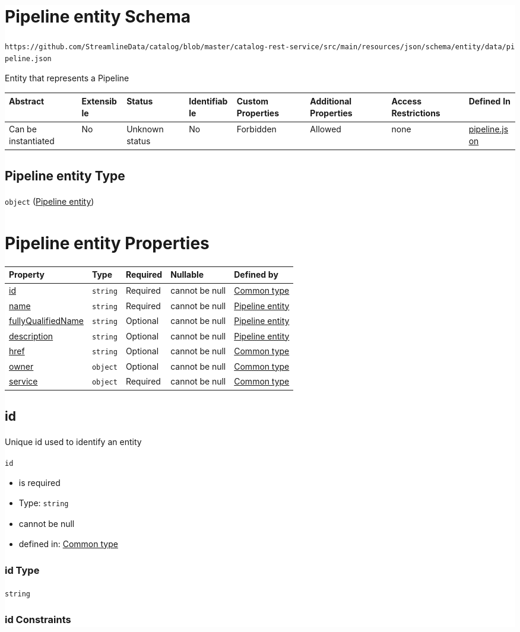 # Pipeline entity Schema

```txt
https://github.com/StreamlineData/catalog/blob/master/catalog-rest-service/src/main/resources/json/schema/entity/data/pipeline.json
```

Entity that represents a Pipeline

| Abstract            | Extensible | Status         | Identifiable | Custom Properties | Additional Properties | Access Restrictions | Defined In                                                                  |
| :------------------ | :--------- | :------------- | :----------- | :---------------- | :-------------------- | :------------------ | :-------------------------------------------------------------------------- |
| Can be instantiated | No         | Unknown status | No           | Forbidden         | Allowed               | none                | [pipeline.json](../https://github.com/StreamlineData/catalog/blob/master/catalog-rest-service/src/main/resources/json/schema/entity/data/pipeline.json "open original schema") |

## Pipeline entity Type

`object` ([Pipeline entity](pipeline.md))

# Pipeline entity Properties

| Property                                  | Type     | Required | Nullable       | Defined by                                                                                                                                                                                                                        |
| :---------------------------------------- | :------- | :------- | :------------- | :-------------------------------------------------------------------------------------------------------------------------------------------------------------------------------------------------------------------------------- |
| [id](#id)                                 | `string` | Required | cannot be null | [Common type](../Types/common.md#common-definitions-uuid)                                |
| [name](#name)                             | `string` | Required | cannot be null | [Pipeline entity](#pipeline-properties-name "https://github.com/StreamlineData/catalog/blob/master/catalog-rest-service/src/main/resources/json/schema/entity/data/pipeline.json#/properties/name")                             |
| [fullyQualifiedName](#fullyqualifiedname) | `string` | Optional | cannot be null | [Pipeline entity](#pipeline-properties-fullyqualifiedname "https://github.com/StreamlineData/catalog/blob/master/catalog-rest-service/src/main/resources/json/schema/entity/data/pipeline.json#/properties/fullyQualifiedName") |
| [description](#description)               | `string` | Optional | cannot be null | [Pipeline entity](#pipeline-properties-description "https://github.com/StreamlineData/catalog/blob/master/catalog-rest-service/src/main/resources/json/schema/entity/data/pipeline.json#/properties/description")               |
| [href](#href)                             | `string` | Optional | cannot be null | [Common type](../Types/common.md#common-definitions-href)                              |
| [owner](#owner)                           | `object` | Optional | cannot be null | [Common type](../Types/common.md#common-definitions-entityreference)                  |
| [service](#service)                       | `object` | Required | cannot be null | [Common type](../Types/common.md#common-definitions-entityreference)                |

## id

Unique id used to identify an entity

`id`

*   is required

*   Type: `string`

*   cannot be null

*   defined in: [Common type](../Types/common.md#common-definitions-uuid)

### id Type

`string`

### id Constraints
